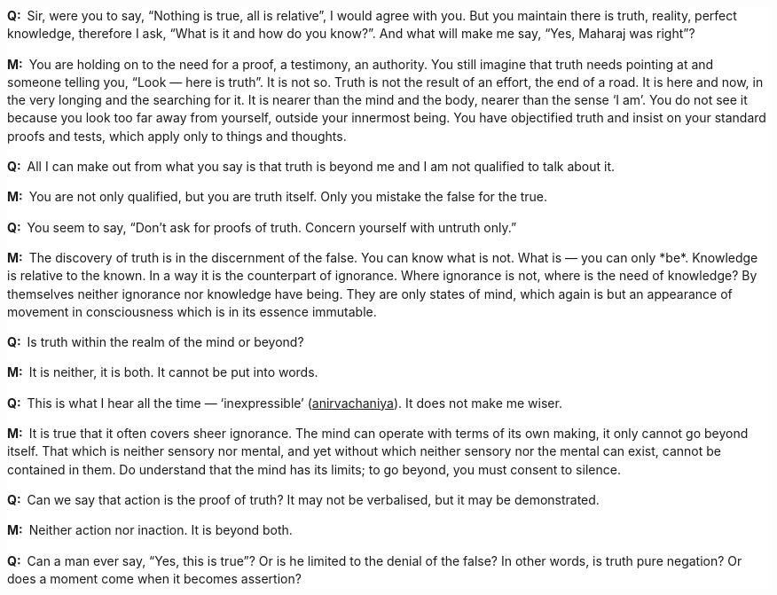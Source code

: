 <p><b>Q:</b> Sir, were you to say, “Nothing is true, all is relative”, I would agree with you. 
But you maintain there is truth, reality, perfect knowledge, therefore I ask, “What is it and how do you know?”. 
And what will make me say, “Yes, Maharaj was right”?</p>

<p><b>M:</b> You are holding on to the need for a proof, a testimony, an authority. 
You still imagine that truth needs pointing at and someone telling you, “Look — here is truth”. 
It is not so. 
Truth is not the result of an effort, the end of a road. 
It is here and now, in the very longing and the searching for it. 
It is nearer than the mind and the body, nearer than the sense ‘I am’. 
You do not see it because you look too far away from yourself, outside your innermost being. 
You have objectified truth and insist on your standard proofs and tests, which apply only to things and thoughts.</p>

<p><b>Q:</b> All I can make out from what you say is that truth is beyond me and I am not qualified to talk about it.</p>

<p><b>M:</b> You are not only qualified, but you are truth itself. 
Only you mistake the false for the true.</p>

<p><b>Q:</b> You seem to say, “Don’t ask for proofs of truth. 
Concern yourself with untruth only.”</p>

<p><b>M:</b> The discovery of truth is in the discernment of the false. 
You can know what is not. 
What is — you can only *be*. 
Knowledge is relative to the known. 
In a way it is the counterpart of ignorance. 
Where ignorance is not, where is the need of knowledge? 
By themselves neither ignorance nor knowledge have being. 
They are only states of mind, which again is but an appearance of movement in consciousness which is in its essence immutable.</p>

<p><b>Q:</b> Is truth within the realm of the mind or beyond?</p>

<p><b>M:</b> It is neither, it is both. 
It cannot be put into words.</p>

<p><b>Q:</b> This is what I hear all the time — ‘inexpressible’ (<a href="Inexpressible.">anirvachaniya</a>). 
It does not make me wiser.</p>

<p><b>M:</b> It is true that it often covers sheer ignorance. 
The mind can operate with terms of its own making, it only cannot go beyond itself. 
That which is neither sensory nor mental, and yet without which neither sensory nor the mental can exist, cannot be contained in them. 
Do understand that the mind has its limits; to go beyond, you must consent to silence.</p>

<p><b>Q:</b> Can we say that action is the proof of truth? 
It may not be verbalised, but it may be demonstrated.</p>

<p><b>M:</b> Neither action nor inaction. 
It is beyond both.</p>

<p><b>Q:</b> Can a man ever say, “Yes, this is true”? 
Or is he limited to the denial of the false? 
In other words, is truth pure negation? 
Or does a moment come when it becomes assertion?</p>
